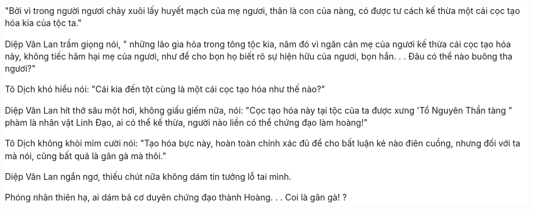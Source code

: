 "Bởi vì trong người ngươi chảy xuôi lấy huyết mạch của mẹ ngươi, thân là con của nàng, có được tư cách kế thừa một cái cọc tạo hóa kia của tộc ta."

Diệp Vân Lan trầm giọng nói, " những lão gia hỏa trong tông tộc kia, năm đó vì ngăn cản mẹ của ngươi kế thừa cái cọc tạo hóa này, không tiếc hãm hại mẹ của ngươi, như để cho bọn họ biết rõ sự hiện hữu của ngươi, bọn hắn. . . Đâu có thể nào buông tha ngươi?"

Tô Dịch khó hiểu nói: "Cái kia đến tột cùng là một cái cọc tạo hóa như thế nào?"

Diệp Vân Lan hít thở sâu một hơi, không giấu giếm nữa, nói: "Cọc tạo hóa này tại tộc của ta được xưng 'Tổ Nguyên Thần tàng " phàm là nhân vật Linh Đạo, ai có thể kế thừa, người nào liền có thể chứng đạo làm hoàng!"

Tô Dịch không khỏi mỉm cười nói: "Tạo hóa bực này, hoàn toàn chính xác đủ để cho bất luận kẻ nào điên cuồng, nhưng đối với ta mà nói, cũng bất quá là gân gà mà thôi."

Diệp Vân Lan ngẩn ngơ, thiếu chút nữa không dám tin tưởng lỗ tai mình.

Phóng nhãn thiên hạ, ai dám bả cơ duyên chứng đạo thành Hoàng. . . Coi là gân gà! ?




